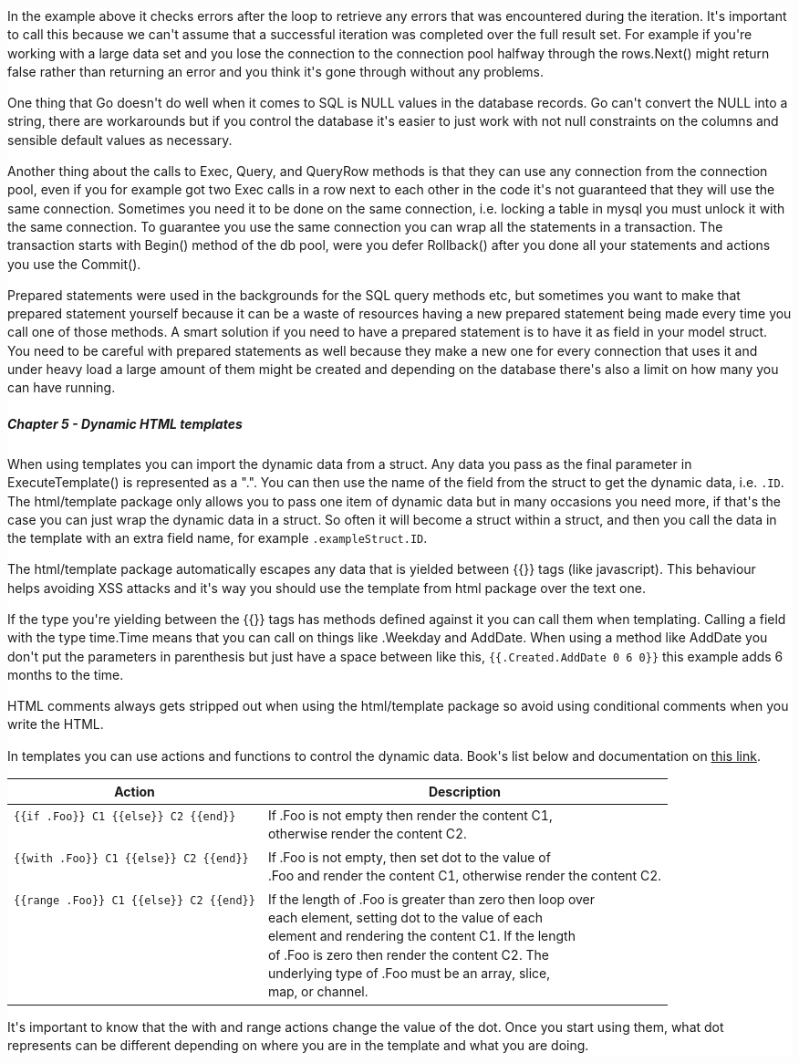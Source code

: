 In the example above it checks errors after the loop to retrieve any errors that was encountered during the iteration. It's important to call this because we can't assume that a successful iteration was completed over the full result set. For example if you're working with a large data set and you lose the connection to the connection pool halfway through the rows.Next() might return false rather than returning an error and you think it's gone through without any problems.

One thing that Go doesn't do well when it comes to SQL is NULL values in the database records. Go can't convert the NULL into a string, there are workarounds but if you control the database it's easier to just work with not null constraints on the columns and sensible default values as necessary.

Another thing about the calls to Exec, Query, and QueryRow methods is that they can use any connection from the connection pool, even if you for example got two Exec calls in a row next to each other in the code it's not guaranteed that they will use the same connection. Sometimes you need it to be done on the same connection, i.e. locking a table in mysql you must unlock it with the same connection. To guarantee you use the same connection you can wrap all the statements in a transaction. The transaction starts with Begin() method of the db pool, were you defer Rollback() after you done all your statements and actions you use the Commit().

Prepared statements were used in the backgrounds for the SQL query methods etc, but sometimes you want to make that prepared statement yourself because it can be a waste of resources having a new prepared statement being made every time you call one of those methods. A smart solution if you need to have a prepared statement is to have it as field in your model struct. You need to be careful with prepared statements as well because they make a  new one for every connection that uses it and under heavy load a large amount of them might be created and depending on the database there's also a limit on how many you can have running.

##### Chapter 5 - Dynamic HTML templates

When using templates you can import the dynamic data from a struct. Any data you pass as the final parameter in ExecuteTemplate() is represented as a ".". You can then use the name of the field from the struct to get the dynamic data, i.e. `.ID`. The html/template package only allows you to pass one item of dynamic data but in many occasions you need more, if that's the case you can just wrap the dynamic data in a struct. So often it will become a struct within a struct, and then you call the data in the template with an extra field name, for example  `.exampleStruct.ID`.

The html/template package automatically escapes any data that is yielded between {{}} tags (like javascript). This behaviour helps avoiding XSS attacks and it's way you should use the template from html package over the text one.

If the type you're yielding between the {{}} tags has methods defined against it you can call them when templating. Calling a field with the type time.Time means that you can call on things like .Weekday and AddDate. When using a method like AddDate you don't put the parameters in parenthesis but just have a space between like this, `{{.Created.AddDate 0 6 0}}` this example adds 6 months to the time.

HTML comments always gets stripped out when using the html/template package so avoid using conditional comments when you write the HTML.

In templates you can use actions and functions to control the dynamic data. Book's list below and documentation on [this link](https://pkg.go.dev/text/template#hdr-Functions).

| Action                                  | Description                                                                                                                                                                                                                                                                                     |
| --------------------------------------- | ----------------------------------------------------------------------------------------------------------------------------------------------------------------------------------------------------------------------------------------------------------------------------------------------- |
| `{{if .Foo}} C1 {{else}} C2 {{end}}`    | If .Foo is not empty then render the content C1,<br>otherwise render the content C2.                                                                                                                                                                                                            |
| `{{with .Foo}} C1 {{else}} C2 {{end}}`  | If .Foo is not empty, then set dot to the value of <br>.Foo and render the content C1, otherwise render the content C2.                                                                                                                                                                         |
| `{{range .Foo}} C1 {{else}} C2 {{end}}` | If the length of .Foo is greater than zero then loop over <br>each element, setting dot to the value of each<br>element and rendering the content C1. If the length<br>of .Foo is zero then render the content C2. The<br>underlying type of .Foo must be an array, slice,<br> map, or channel. |
It's important to know that the with and range actions change the value of the dot. Once you start using them, what dot represents can be different depending on where you are in the template and what you are doing.

